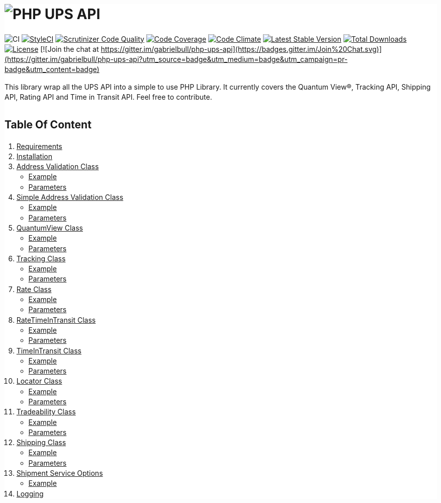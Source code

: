 # ![PHP UPS API](https://rawgit.com/gabrielbull/php-ups-api/develop/php-ups-api-logo.svg "PHP UPS API")

![CI](https://github.com/gabrielbull/php-ups-api/workflows/CI/badge.svg?branch=master)
[![StyleCI](https://styleci.io/repos/7774788/shield)](https://styleci.io/repos/7774788)
[![Scrutinizer Code Quality](https://scrutinizer-ci.com/g/gabrielbull/php-ups-api/badges/quality-score.png?b=master)](https://scrutinizer-ci.com/g/gabrielbull/php-ups-api/?branch=master)
[![Code Coverage](https://scrutinizer-ci.com/g/gabrielbull/php-ups-api/badges/coverage.png?b=master)](https://scrutinizer-ci.com/g/gabrielbull/php-ups-api/?branch=master)
[![Code Climate](https://codeclimate.com/github/gabrielbull/php-ups-api/badges/gpa.svg)](https://codeclimate.com/github/gabrielbull/php-ups-api)
[![Latest Stable Version](http://img.shields.io/packagist/v/gabrielbull/ups-api.svg?style=flat)](https://packagist.org/packages/gabrielbull/ups-api)
[![Total Downloads](https://img.shields.io/packagist/dt/gabrielbull/ups-api.svg?style=flat)](https://packagist.org/packages/gabrielbull/ups-api)
[![License](https://img.shields.io/packagist/l/gabrielbull/ups-api.svg?style=flat)](https://packagist.org/packages/gabrielbull/ups-api)
[![Join the chat at https://gitter.im/gabrielbull/php-ups-api](https://badges.gitter.im/Join%20Chat.svg)](https://gitter.im/gabrielbull/php-ups-api?utm_source=badge&utm_medium=badge&utm_campaign=pr-badge&utm_content=badge)

This library wrap all the UPS API into a simple to use PHP Library. It currently covers the Quantum View®,
Tracking API, Shipping API, Rating API and Time in Transit API. Feel free to contribute.

## Table Of Content

1. [Requirements](#requirements)
2. [Installation](#installation)
3. [Address Validation Class](#addressvalidation-class)
    * [Example](#addressvalidation-class-example)
    * [Parameters](#addressvalidation-class-parameters)
4. [Simple Address Validation Class](#simple-addressvalidation-class)
    * [Example](#simple-addressvalidation-class-example)
    * [Parameters](#simple-addressvalidation-class-parameters)    
5. [QuantumView Class](#quantumview-class)
    * [Example](#quantumview-class-example)
    * [Parameters](#quantumview-class-parameters)
6. [Tracking Class](#tracking-class)
    * [Example](#tracking-class-example)
    * [Parameters](#tracking-class-parameters)
7. [Rate Class](#rate-class)
    * [Example](#rate-class-example)
    * [Parameters](#rate-class-parameters)
8. [RateTimeInTransit Class](#ratetimeintransit-class)
    * [Example](#ratetimeintransit-class-example)
    * [Parameters](#ratetimeintransit-class-parameters)
9. [TimeInTransit Class](#timeintransit-class)
    * [Example](#timeintransit-class-example)
    * [Parameters](#timeintransit-class-parameters)
10. [Locator Class](#locator-class)
    * [Example](#locator-class-example)
    * [Parameters](#locator-class-parameters)
11. [Tradeability Class](#tradeability-class)
    * [Example](#tradeability-class-example)
    * [Parameters](#tradeability-class-parameters)
12. [Shipping Class](#shipping-class)
    * [Example](#shipping-class-example)
    * [Parameters](#shipping-class-parameters)
12. [Shipment Service Options](#shipment-service-options)
    * [Example](#shipment-service-options-example)
14. [Logging](#logging)